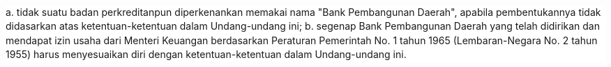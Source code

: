 a. tidak suatu badan perkreditanpun diperkenankan memakai nama "Bank Pembangunan Daerah", apabila pembentukannya tidak didasarkan atas ketentuan-ketentuan dalam Undang-undang ini;
b. segenap Bank Pembangunan Daerah yang telah didirikan dan mendapat izin usaha dari Menteri Keuangan berdasarkan Peraturan Pemerintah No. 1 tahun 1965 (Lembaran-Negara No. 2 tahun 1955) harus menyesuaikan diri dengan ketentuan-ketentuan dalam Undang-undang ini.